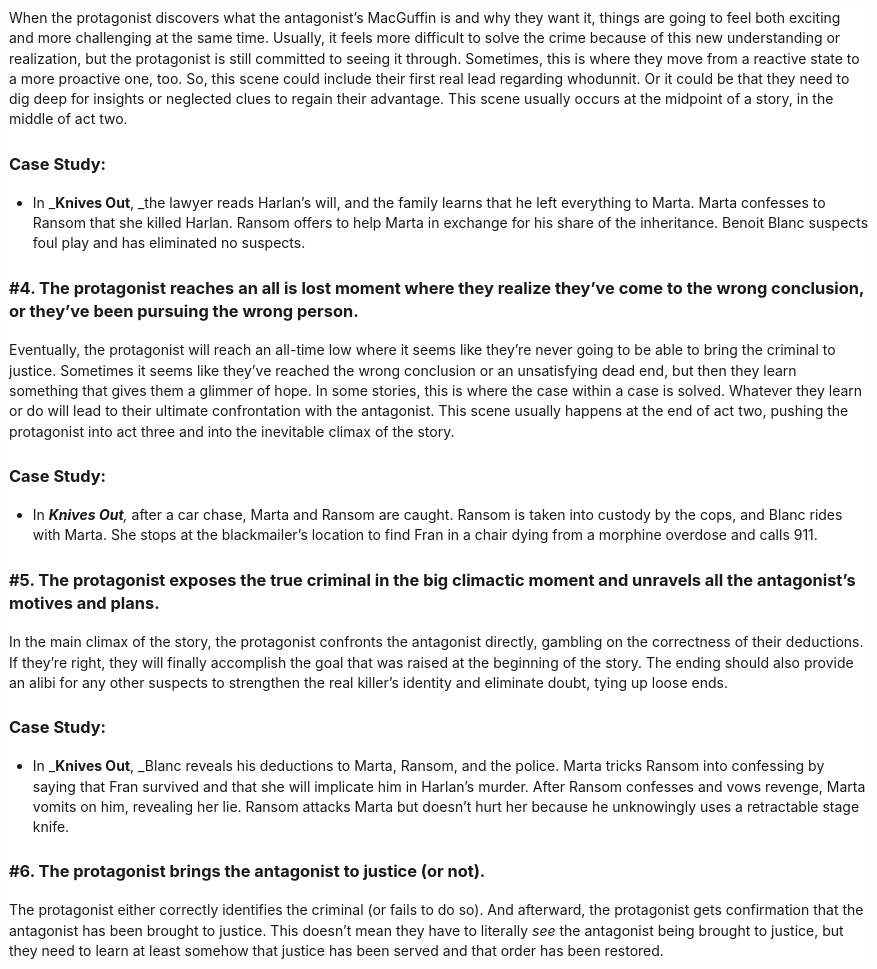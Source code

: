When the protagonist discovers what the antagonist’s MacGuffin is and why they want it, things are going to feel both exciting and more challenging at the same time. Usually, it feels more difficult to solve the crime because of this new understanding or realization, but the protagonist is still committed to seeing it through. Sometimes, this is where they move from a reactive state to a more proactive one, too. So, this scene could include their first real lead regarding whodunnit. Or it could be that they need to dig deep for insights or neglected clues to regain their advantage. This scene usually occurs at the midpoint of a story, in the middle of act two.

### **Case Study:**

*   In _**Knives Out**, _the lawyer reads Harlan’s will, and the family learns that he left everything to Marta. Marta confesses to Ransom that she killed Harlan. Ransom offers to help Marta in exchange for his share of the inheritance. Benoit Blanc suspects foul play and has eliminated no suspects.

### **#4\. The protagonist reaches an all is lost moment where they realize they’ve come to the wrong conclusion, or they’ve been pursuing the wrong person.**

Eventually, the protagonist will reach an all-time low where it seems like they’re never going to be able to bring the criminal to justice. Sometimes it seems like they’ve reached the wrong conclusion or an unsatisfying dead end, but then they learn something that gives them a glimmer of hope. In some stories, this is where the case within a case is solved. Whatever they learn or do will lead to their ultimate confrontation with the antagonist. This scene usually happens at the end of act two, pushing the protagonist into act three and into the inevitable climax of the story.

### **Case Study:**

*   In _**Knives Out**,_ after a car chase, Marta and Ransom are caught. Ransom is taken into custody by the cops, and Blanc rides with Marta. She stops at the blackmailer’s location to find Fran in a chair dying from a morphine overdose and calls 911.

### **#5\. The protagonist exposes the true criminal in the big climactic moment and unravels all the antagonist’s motives and plans.**

In the main climax of the story, the protagonist confronts the antagonist directly, gambling on the correctness of their deductions. If they’re right, they will finally accomplish the goal that was raised at the beginning of the story. The ending should also provide an alibi for any other suspects to strengthen the real killer’s identity and eliminate doubt, tying up loose ends.

### **Case Study:**

*   In _**Knives Out**, _Blanc reveals his deductions to Marta, Ransom, and the police. Marta tricks Ransom into confessing by saying that Fran survived and that she will implicate him in Harlan’s murder. After Ransom confesses and vows revenge, Marta vomits on him, revealing her lie. Ransom attacks Marta but doesn’t hurt her because he unknowingly uses a retractable stage knife.  

### **#6\. The protagonist brings the antagonist to justice (or not).**

The protagonist either correctly identifies the criminal (or fails to do so). And afterward, the protagonist gets confirmation that the antagonist has been brought to justice. This doesn’t mean they have to literally _see_ the antagonist being brought to justice, but they need to learn at least somehow that justice has been served and that order has been restored.
